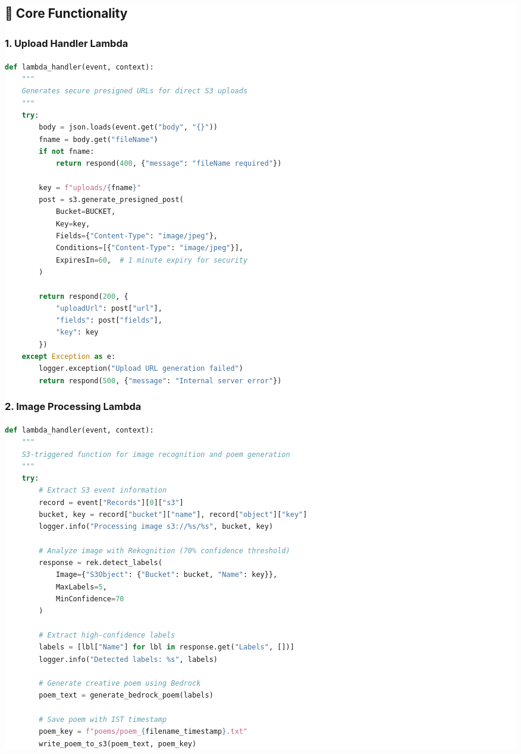 
## 🚀 Core Functionality

### 1. Upload Handler Lambda
```python
def lambda_handler(event, context):
    """
    Generates secure presigned URLs for direct S3 uploads
    """
    try:
        body = json.loads(event.get("body", "{}"))
        fname = body.get("fileName")
        if not fname:
            return respond(400, {"message": "fileName required"})

        key = f"uploads/{fname}"
        post = s3.generate_presigned_post(
            Bucket=BUCKET,
            Key=key,
            Fields={"Content-Type": "image/jpeg"},
            Conditions=[{"Content-Type": "image/jpeg"}],
            ExpiresIn=60,  # 1 minute expiry for security
        )
        
        return respond(200, {
            "uploadUrl": post["url"], 
            "fields": post["fields"], 
            "key": key
        })
    except Exception as e:
        logger.exception("Upload URL generation failed")
        return respond(500, {"message": "Internal server error"})
```

### 2. Image Processing Lambda
```python
def lambda_handler(event, context):
    """
    S3-triggered function for image recognition and poem generation
    """
    try:
        # Extract S3 event information
        record = event["Records"][0]["s3"]
        bucket, key = record["bucket"]["name"], record["object"]["key"]
        logger.info("Processing image s3://%s/%s", bucket, key)
        
        # Analyze image with Rekognition (70% confidence threshold)
        response = rek.detect_labels(
            Image={"S3Object": {"Bucket": bucket, "Name": key}},
            MaxLabels=5,
            MinConfidence=70
        )
        
        # Extract high-confidence labels
        labels = [lbl["Name"] for lbl in response.get("Labels", [])]
        logger.info("Detected labels: %s", labels)
        
        # Generate creative poem using Bedrock
        poem_text = generate_bedrock_poem(labels)
        
        # Save poem with IST timestamp
        poem_key = f"poems/poem_{filename_timestamp}.txt"
        write_poem_to_s3(poem_text, poem_key)
```